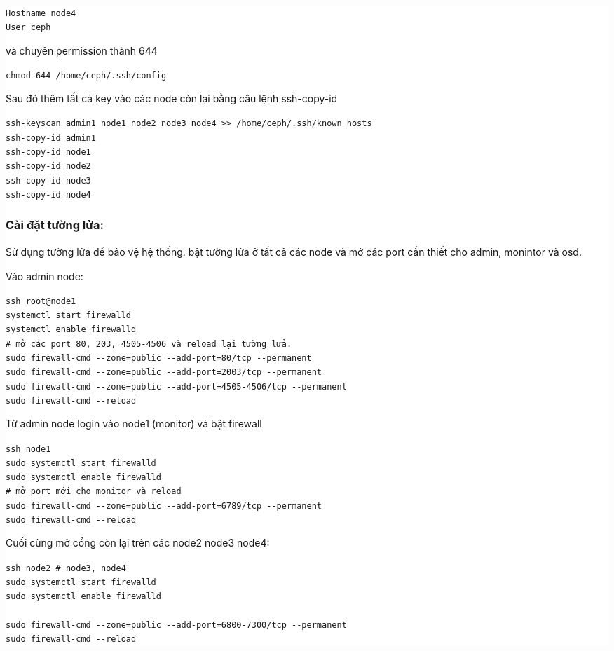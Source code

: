 ```
Hostname node4
User ceph
```

và chuyển permission thành 644

```
chmod 644 /home/ceph/.ssh/config
```

Sau đó thêm tất cả key vào các node còn lại bằng câu lệnh ssh-copy-id

```
ssh-keyscan admin1 node1 node2 node3 node4 >> /home/ceph/.ssh/known_hosts
ssh-copy-id admin1
ssh-copy-id node1
ssh-copy-id node2
ssh-copy-id node3
ssh-copy-id node4
```

### Cài đặt tường lửa:

Sử dụng tường lửa để bảo vệ hệ thống. bật tường lửa ở tất cả các node và mở các port cần thiết cho admin, monintor và osd.

Vào admin node:

```
ssh root@node1
systemctl start firewalld
systemctl enable firewalld
# mở các port 80, 203, 4505-4506 và reload lại tường lửa.
sudo firewall-cmd --zone=public --add-port=80/tcp --permanent
sudo firewall-cmd --zone=public --add-port=2003/tcp --permanent
sudo firewall-cmd --zone=public --add-port=4505-4506/tcp --permanent
sudo firewall-cmd --reload
```

Từ admin node login vào node1 (monitor) và bật firewall

```
ssh node1
sudo systemctl start firewalld
sudo systemctl enable firewalld
# mở port mới cho monitor và reload
sudo firewall-cmd --zone=public --add-port=6789/tcp --permanent
sudo firewall-cmd --reload
```

Cuối cùng mở cổng còn lại trên các node2 node3 node4:

```
ssh node2 # node3, node4
sudo systemctl start firewalld
sudo systemctl enable firewalld

sudo firewall-cmd --zone=public --add-port=6800-7300/tcp --permanent
sudo firewall-cmd --reload
```
